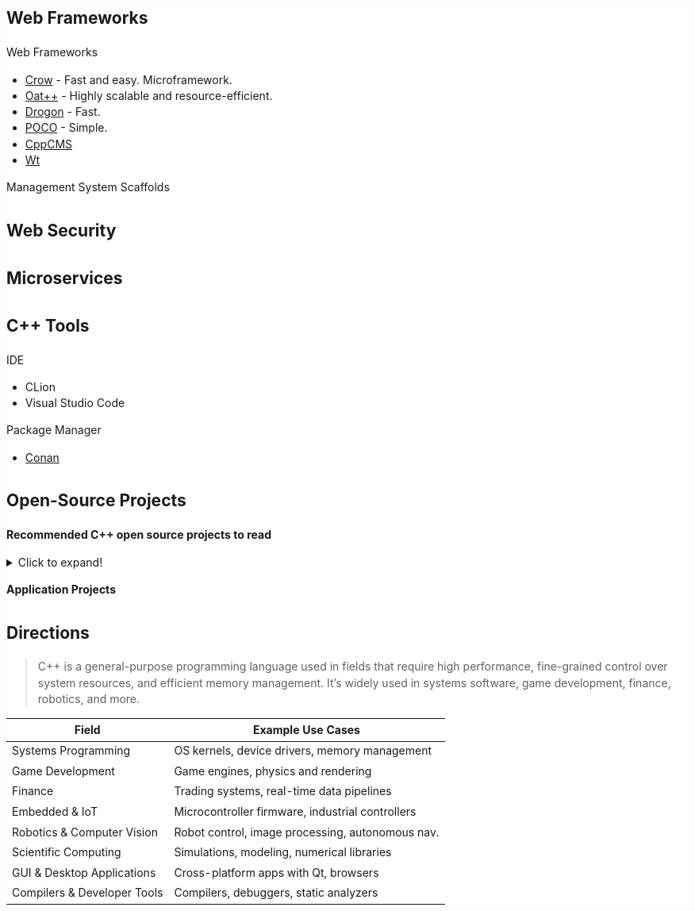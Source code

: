 
## Web Frameworks

Web Frameworks

- [Crow](https://crowcpp.org/master/) - Fast and easy. Microframework.
- [Oat++](https://oatpp.io/) - Highly scalable and resource-efficient.
- [Drogon](https://drogon.org/) - Fast.
- [POCO](https://pocoproject.org/) - Simple.
- [CppCMS](http://cppcms.com/)
- [Wt](http://www.webtoolkit.eu/)

Management System Scaffolds


## Web Security


## Microservices

## C++ Tools

IDE

- CLion
- Visual Studio Code

Package Manager

- [Conan](https://conan.io/)

## Open-Source Projects

**Recommended C++ open source projects to read**

<details><summary>Click to expand!</summary></details>

**Application Projects**



## Directions

>C++ is a general-purpose programming language used in fields that require high performance, fine-grained control over system resources, and efficient memory management. It’s widely used in systems software, game development, finance, robotics, and more.

| Field                       | Example Use Cases                                |
|-----------------------------|--------------------------------------------------|
| Systems Programming         | OS kernels, device drivers, memory management    |
| Game Development            | Game engines, physics and rendering              |
| Finance                     | Trading systems, real-time data pipelines        |
| Embedded & IoT              | Microcontroller firmware, industrial controllers |
| Robotics & Computer Vision  | Robot control, image processing, autonomous nav. |
| Scientific Computing        | Simulations, modeling, numerical libraries       |
| GUI & Desktop Applications  | Cross-platform apps with Qt, browsers            |
| Compilers & Developer Tools | Compilers, debuggers, static analyzers           |
